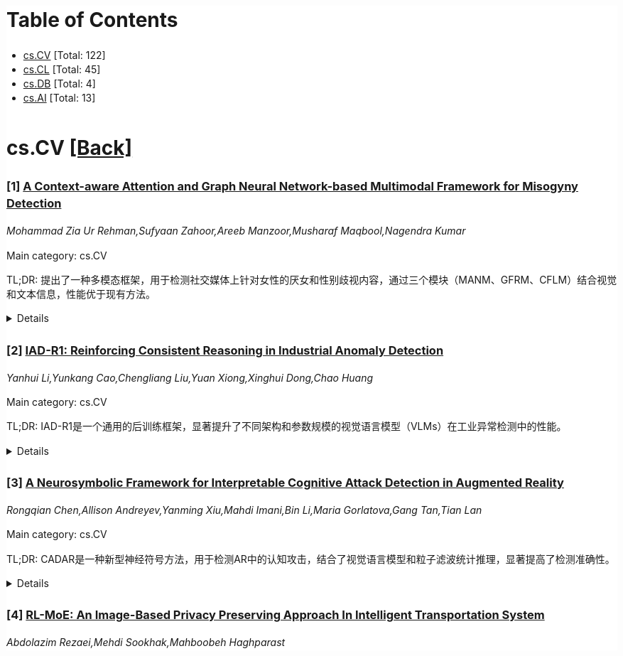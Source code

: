 <div id=toc></div>

# Table of Contents

- [cs.CV](#cs.CV) [Total: 122]
- [cs.CL](#cs.CL) [Total: 45]
- [cs.DB](#cs.DB) [Total: 4]
- [cs.AI](#cs.AI) [Total: 13]


<div id='cs.CV'></div>

# cs.CV [[Back]](#toc)

### [1] [A Context-aware Attention and Graph Neural Network-based Multimodal Framework for Misogyny Detection](https://arxiv.org/abs/2508.09175)
*Mohammad Zia Ur Rehman,Sufyaan Zahoor,Areeb Manzoor,Musharaf Maqbool,Nagendra Kumar*

Main category: cs.CV

TL;DR: 提出了一种多模态框架，用于检测社交媒体上针对女性的厌女和性别歧视内容，通过三个模块（MANM、GFRM、CFLM）结合视觉和文本信息，性能优于现有方法。


<details><summary>Details</summary></details>


### [2] [IAD-R1: Reinforcing Consistent Reasoning in Industrial Anomaly Detection](https://arxiv.org/abs/2508.09178)
*Yanhui Li,Yunkang Cao,Chengliang Liu,Yuan Xiong,Xinghui Dong,Chao Huang*

Main category: cs.CV

TL;DR: IAD-R1是一个通用的后训练框架，显著提升了不同架构和参数规模的视觉语言模型（VLMs）在工业异常检测中的性能。


<details><summary>Details</summary></details>


### [3] [A Neurosymbolic Framework for Interpretable Cognitive Attack Detection in Augmented Reality](https://arxiv.org/abs/2508.09185)
*Rongqian Chen,Allison Andreyev,Yanming Xiu,Mahdi Imani,Bin Li,Maria Gorlatova,Gang Tan,Tian Lan*

Main category: cs.CV

TL;DR: CADAR是一种新型神经符号方法，用于检测AR中的认知攻击，结合了视觉语言模型和粒子滤波统计推理，显著提高了检测准确性。


<details><summary>Details</summary></details>


### [4] [RL-MoE: An Image-Based Privacy Preserving Approach In Intelligent Transportation System](https://arxiv.org/abs/2508.09186)
*Abdolazim Rezaei,Mehdi Sookhak,Mahboobeh Haghparast*
